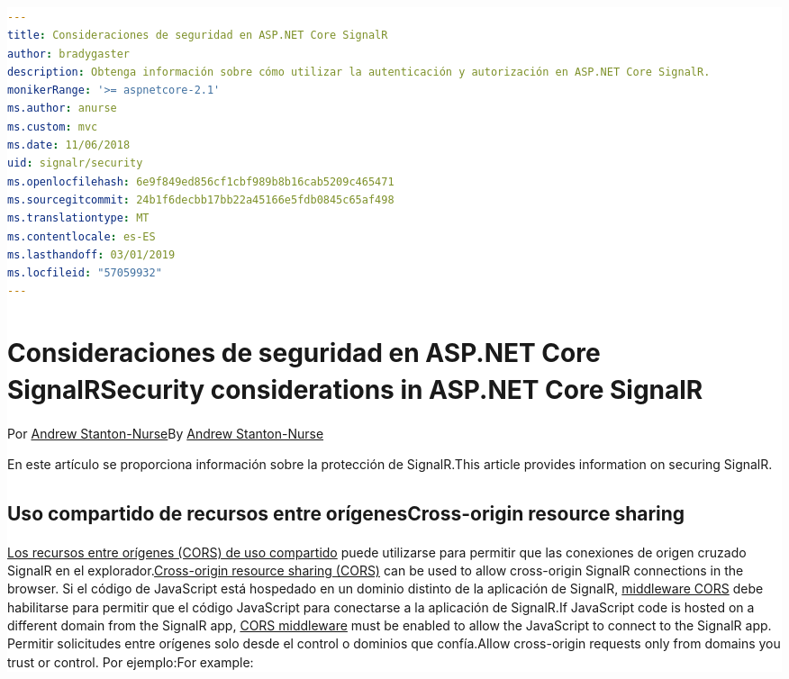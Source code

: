 ```yaml
---
title: Consideraciones de seguridad en ASP.NET Core SignalR
author: bradygaster
description: Obtenga información sobre cómo utilizar la autenticación y autorización en ASP.NET Core SignalR.
monikerRange: '>= aspnetcore-2.1'
ms.author: anurse
ms.custom: mvc
ms.date: 11/06/2018
uid: signalr/security
ms.openlocfilehash: 6e9f849ed856cf1cbf989b8b16cab5209c465471
ms.sourcegitcommit: 24b1f6decbb17bb22a45166e5fdb0845c65af498
ms.translationtype: MT
ms.contentlocale: es-ES
ms.lasthandoff: 03/01/2019
ms.locfileid: "57059932"
---
```

# <a name="security-considerations-in-aspnet-core-signalr"></a><span data-ttu-id="7b0c1-103">Consideraciones de seguridad en ASP.NET Core SignalR</span><span class="sxs-lookup"><span data-stu-id="7b0c1-103">Security considerations in ASP.NET Core SignalR</span></span>

<span data-ttu-id="7b0c1-104">Por [Andrew Stanton-Nurse](https://twitter.com/anurse)</span><span class="sxs-lookup"><span data-stu-id="7b0c1-104">By [Andrew Stanton-Nurse](https://twitter.com/anurse)</span></span>

<span data-ttu-id="7b0c1-105">En este artículo se proporciona información sobre la protección de SignalR.</span><span class="sxs-lookup"><span data-stu-id="7b0c1-105">This article provides information on securing SignalR.</span></span>

## <a name="cross-origin-resource-sharing"></a><span data-ttu-id="7b0c1-106">Uso compartido de recursos entre orígenes</span><span class="sxs-lookup"><span data-stu-id="7b0c1-106">Cross-origin resource sharing</span></span>

<span data-ttu-id="7b0c1-107">[Los recursos entre orígenes (CORS) de uso compartido](https://www.w3.org/TR/cors/) puede utilizarse para permitir que las conexiones de origen cruzado SignalR en el explorador.</span><span class="sxs-lookup"><span data-stu-id="7b0c1-107">[Cross-origin resource sharing (CORS)](https://www.w3.org/TR/cors/) can be used to allow cross-origin SignalR connections in the browser.</span></span> <span data-ttu-id="7b0c1-108">Si el código de JavaScript está hospedado en un dominio distinto de la aplicación de SignalR, [middleware CORS](xref:security/cors) debe habilitarse para permitir que el código JavaScript para conectarse a la aplicación de SignalR.</span><span class="sxs-lookup"><span data-stu-id="7b0c1-108">If JavaScript code is hosted on a different domain from the SignalR app, [CORS middleware](xref:security/cors) must be enabled to allow the JavaScript to connect to the SignalR app.</span></span> <span data-ttu-id="7b0c1-109">Permitir solicitudes entre orígenes solo desde el control o dominios que confía.</span><span class="sxs-lookup"><span data-stu-id="7b0c1-109">Allow cross-origin requests only from domains you trust or control.</span></span> <span data-ttu-id="7b0c1-110">Por ejemplo:</span><span class="sxs-lookup"><span data-stu-id="7b0c1-110">For example:</span></span>
